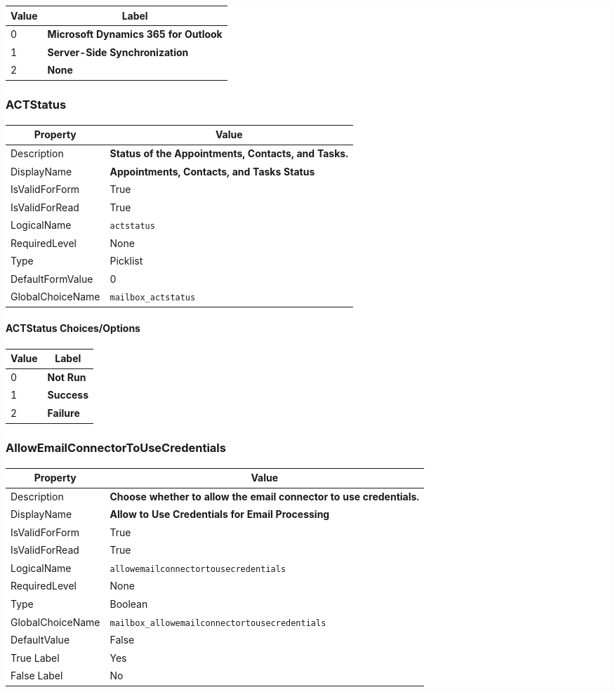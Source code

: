 |Value|Label|
|---|---|
|0|**Microsoft Dynamics 365 for Outlook**|
|1|**Server-Side Synchronization**|
|2|**None**|

### <a name="BKMK_ACTStatus"></a> ACTStatus

|Property|Value|
|---|---|
|Description|**Status of the Appointments, Contacts, and Tasks.**|
|DisplayName|**Appointments, Contacts, and Tasks Status**|
|IsValidForForm|True|
|IsValidForRead|True|
|LogicalName|`actstatus`|
|RequiredLevel|None|
|Type|Picklist|
|DefaultFormValue|0|
|GlobalChoiceName|`mailbox_actstatus`|

#### ACTStatus Choices/Options

|Value|Label|
|---|---|
|0|**Not Run**|
|1|**Success**|
|2|**Failure**|

### <a name="BKMK_AllowEmailConnectorToUseCredentials"></a> AllowEmailConnectorToUseCredentials

|Property|Value|
|---|---|
|Description|**Choose whether to allow the email connector to use credentials.**|
|DisplayName|**Allow to Use Credentials for Email Processing**|
|IsValidForForm|True|
|IsValidForRead|True|
|LogicalName|`allowemailconnectortousecredentials`|
|RequiredLevel|None|
|Type|Boolean|
|GlobalChoiceName|`mailbox_allowemailconnectortousecredentials`|
|DefaultValue|False|
|True Label|Yes|
|False Label|No|
